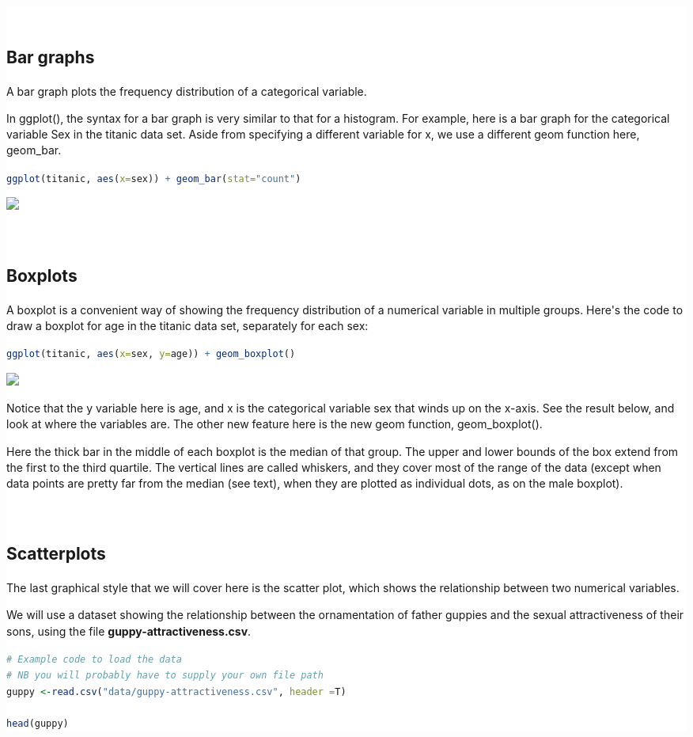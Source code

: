 &nbsp;

## Bar graphs

A bar graph plots the frequency distribution of a categorical variable.

In ggplot(), the syntax for a bar graph is very similar to that for a histogram. For example, here is a bar graph for the categorical variable Sex in the titanic data set. Aside from specifying a different variable for x, we use a different geom function here, geom_bar.

```r
ggplot(titanic, aes(x=sex)) + geom_bar(stat="count")

```
![](/img/01-fig2-bar-graph.png)


&nbsp;

## Boxplots

A boxplot is a convenient way of showing the frequency distribution of a numerical variable in multiple groups. Here's the code to draw a boxplot for age in the titanic data set, separately for each sex:

```r 
ggplot(titanic, aes(x=sex, y=age)) + geom_boxplot()

```

![](/img/01.fig3-boxplot.png)

Notice that the y variable here is age, and x is the categorical variable sex that winds up on the x-axis. See the result below, and look at where the variables are. The other new feature here is the new geom function, geom_boxplot().

Here the thick bar in the middle of each boxplot is the median of that group. The upper and lower bounds of the box extend from the first to the third quartile. The vertical lines are called whiskers, and they cover most of the range of the data (except when data points are pretty far from the median (see text), when they are plotted as individual dots, as on the male boxplot).

&nbsp;

## Scatterplots

The last graphical style that we will cover here is the scatter plot, which shows the relationship between two numerical variables.

We will use a dataset showing the relationship between the ornamentation of father guppies and the sexual attractiveness of their sons, using the file **guppy-attractiveness.csv**. 

```r
# Example code to load the data
# NB you will probably have to supply your own file path
guppy <-read.csv("data/guppy-attractiveness.csv", header =T)

head(guppy)

```
